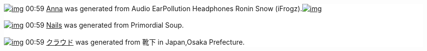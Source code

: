 [![img](http://img14.imageshack.us/img14/5710/cbp3.png)](http://www.barcodekanojo.com/kanojo/2757224/Anna) 00:59 [Anna](http://www.barcodekanojo.com/kanojo/2757224/Anna) was generated from Audio EarPollution Headphones Ronin Snow (iFrogz).[![img](http://img542.imageshack.us/img542/1980/0etk.jpg)](http://www.barcodekanojo.com/product_images/barcode/5306106/1390319892/50x50xAudio,P20EarPollution,P20Headphones,P20Ronin,P20Snow,P20,P28iFrogz,P29.jpg,qw=88,ah=88.pagespeed.ic.ssesEIURCB.jpg) 

[![img](http://img18.imageshack.us/img18/3752/8qah.png)](http://www.barcodekanojo.com/kanojo/2757225/Nails) 00:59 [Nails](http://www.barcodekanojo.com/kanojo/2757225/Nails) was generated from Primordial Soup.

[![img](http://img854.imageshack.us/img854/5686/xibd.png)](http://www.barcodekanojo.com/kanojo/2757226/%E3%82%AF%E3%83%A9%E3%82%A6%E3%83%89) 00:59 [クラウド](http://www.barcodekanojo.com/kanojo/2757226/%E3%82%AF%E3%83%A9%E3%82%A6%E3%83%89) was generated from 靴下 in Japan,Osaka Prefecture.


